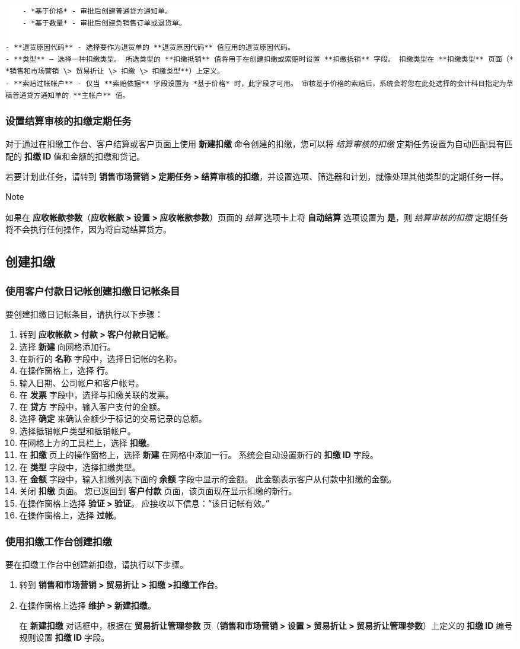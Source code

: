         - *基于价格* - 审批后创建普通贷方通知单。
        - *基于数量* - 审批后创建负销售订单或退货单。

    - **退货原因代码** - 选择要作为退货单的 **退货原因代码** 值应用的退货原因代码。
    - **类型** – 选择一种扣缴类型。 所选类型的 **扣缴抵销** 值将用于在创建扣缴或索赔时设置 **扣缴抵销** 字段。 扣缴类型在 **扣缴类型** 页面（**销售和市场营销 \> 贸易折让 \> 扣缴 \> 扣缴类型**）上定义。
    - **索赔过帐帐户** - 仅当 **索赔依据** 字段设置为 *基于价格* 时，此字段才可用。 审核基于价格的索赔后，系统会将您在此处选择的会计科目指定为草稿普通贷方通知单的 **主帐户** 值。

### <a name="set-up-the-settle-approved-deductions-periodic-task"></a>设置结算审核的扣缴定期任务

对于通过在扣缴工作台、客户结算或客户页面上使用 **新建扣缴** 命令创建的扣缴，您可以将 *结算审核的扣缴* 定期任务设置为自动匹配具有匹配的 **扣缴 ID** 值和金额的扣缴和贷记。

若要计划此任务，请转到 **销售市场营销 \> 定期任务 \> 结算审核的扣缴**，并设置选项、筛选器和计划，就像处理其他类型的定期任务一样。

> [!NOTE]
> 如果在 **应收帐款参数**（**应收帐款 \> 设置 \> 应收帐款参数**）页面的 *结算* 选项卡上将 **自动结算** 选项设置为 **是**，则 *结算审核的扣缴* 定期任务将不会执行任何操作，因为将自动结算贷方。

## <a name="create-a-deduction"></a>创建扣缴

### <a name="create-a-deduction-journal-entry-by-using-the-customer-payment-journal"></a>使用客户付款日记帐创建扣缴日记帐条目

要创建扣缴日记帐条目，请执行以下步骤：

1. 转到 **应收帐款 \> 付款 \> 客户付款日记帐**。
1. 选择 **新建** 向网格添加行。
1. 在新行的 **名称** 字段中，选择日记帐的名称。
1. 在操作窗格上，选择 **行**。
1. 输入日期、公司帐户和客户帐号。
1. 在 **发票** 字段中，选择与扣缴关联的发票。
1. 在 **贷方** 字段中，输入客户支付的金额。
1. 选择 **确定** 来确认金额少于标记的交易记录的总额。
1. 选择抵销帐户类型和抵销帐户。
1. 在网格上方的工具栏上，选择 **扣缴**。
1. 在 **扣缴** 页上的操作窗格上，选择 **新建** 在网格中添加一行。 系统会自动设置新行的 **扣缴 ID** 字段。
1. 在 **类型** 字段中，选择扣缴类型。
1. 在 **金额** 字段中，输入扣缴列表下面的 **余额** 字段中显示的金额。 此金额表示客户从付款中扣缴的金额。
1. 关闭 **扣缴** 页面。 您已返回到 **客户付款** 页面，该页面现在显示扣缴的新行。
1. 在操作窗格上选择 **验证 \> 验证**。 应接收以下信息：“该日记帐有效。”
1. 在操作窗格上，选择 **过帐**。

### <a name="create-a-deduction-by-using-the-deduction-workbench"></a>使用扣缴工作台创建扣缴

要在扣缴工作台中创建新扣缴，请执行以下步骤。

1. 转到 **销售和市场营销 \> 贸易折让 \> 扣缴 \>扣缴工作台**。
1. 在操作窗格上选择 **维护 \> 新建扣缴**。

    在 **新建扣缴** 对话框中，根据在 **贸易折让管理参数** 页（**销售和市场营销 \> 设置 \> 贸易折让 \> 贸易折让管理参数**）上定义的 **扣缴 ID** 编号规则设置 **扣缴 ID** 字段。
